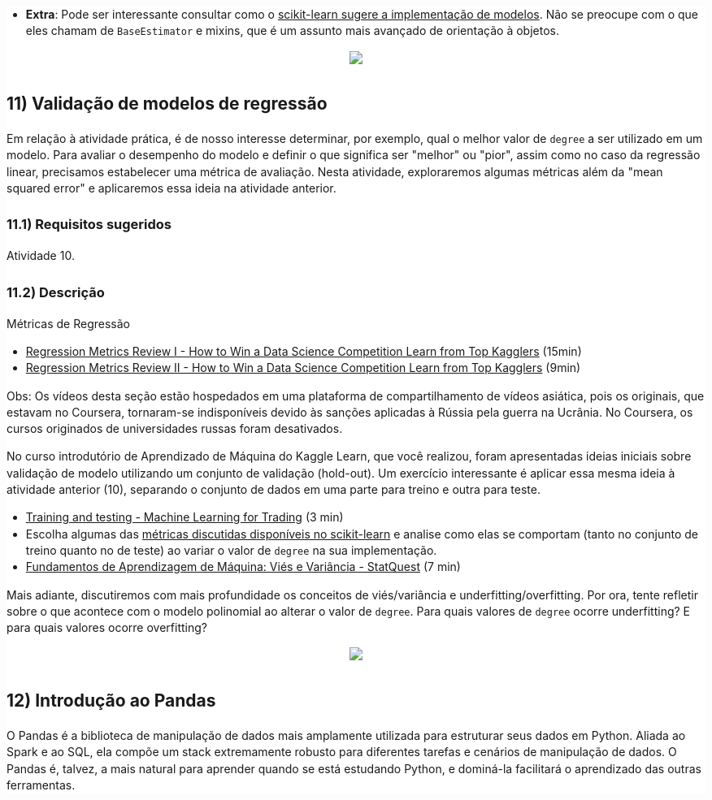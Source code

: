 - **Extra**: Pode ser interessante consultar como o [scikit-learn sugere a implementação de modelos](https://scikit-learn.org/dev/developers/develop.html). Não se preocupe com o que eles chamam de `BaseEstimator` e mixins, que é um assunto mais avançado de orientação à objetos.

<p><center><img src="{{ site.baseurl }}/assets/img/horizontal_line.png"></center></p>

## 11) Validação de modelos de regressão

Em relação à atividade prática, é de nosso interesse determinar, por exemplo, qual o melhor valor de `degree` a ser utilizado em um modelo. Para avaliar o desempenho do modelo e definir o que significa ser "melhor" ou "pior", assim como no caso da regressão linear, precisamos estabelecer uma métrica de avaliação. Nesta atividade, exploraremos algumas métricas além da "mean squared error" e aplicaremos essa ideia na atividade anterior. 

### 11.1) Requisitos sugeridos

Atividade 10.

### 11.2) Descrição

Métricas de Regressão
- [Regression Metrics Review I - How to Win a Data Science Competition Learn from Top Kagglers](https://www.bilibili.com/video/BV117411y7Fa?p=30) (15min)
- [Regression Metrics Review II - How to Win a Data Science Competition Learn from Top Kagglers](https://www.bilibili.com/video/BV117411y7Fa?p=31) (9min)

Obs: Os vídeos desta seção estão hospedados em uma plataforma de compartilhamento de vídeos asiática, pois os originais, que estavam no Coursera, tornaram-se indisponíveis devido às sanções aplicadas à Rússia pela guerra na Ucrânia. No Coursera, os cursos originados de universidades russas foram desativados.

No curso introdutório de Aprendizado de Máquina do Kaggle Learn, que você realizou, foram apresentadas ideias iniciais sobre validação de modelo utilizando um conjunto de validação (hold-out). Um exercício interessante é aplicar essa mesma ideia à atividade anterior (10), separando o conjunto de dados em uma parte para treino e outra para teste.

- [Training and testing - Machine Learning for Trading](https://youtu.be/P2NqrFp8usY) (3 min)  
- Escolha algumas das [métricas discutidas disponíveis no scikit-learn](https://scikit-learn.org/stable/modules/classes.html#regression-metrics) e analise como elas se comportam (tanto no conjunto de treino quanto no de teste) ao variar o valor de `degree` na sua implementação.  
- [Fundamentos de Aprendizagem de Máquina: Viés e Variância - StatQuest](https://youtu.be/EuBBz3bI-aA) (7 min)  

Mais adiante, discutiremos com mais profundidade os conceitos de viés/variância e underfitting/overfitting. Por ora, tente refletir sobre o que acontece com o modelo polinomial ao alterar o valor de `degree`. Para quais valores de `degree` ocorre underfitting? E para quais valores ocorre overfitting?  

<p><center><img src="{{ site.baseurl }}/assets/img/horizontal_line.png"></center></p>

## 12) Introdução ao Pandas

O Pandas é a biblioteca de manipulação de dados mais amplamente utilizada para estruturar seus dados em Python. Aliada ao Spark e ao SQL, ela compõe um stack extremamente robusto para diferentes tarefas e cenários de manipulação de dados. O Pandas é, talvez, a mais natural para aprender quando se está estudando Python, e dominá-la facilitará o aprendizado das outras ferramentas. 
